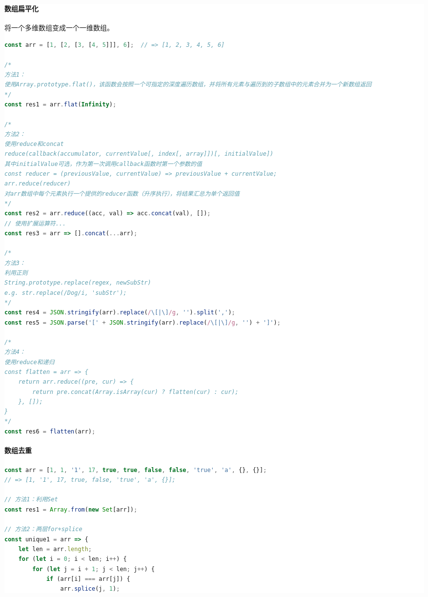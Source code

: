 
#### 数组扁平化

将一个多维数组变成一个一维数组。

```js
const arr = [1, [2, [3, [4, 5]]], 6];  // => [1, 2, 3, 4, 5, 6]

/*
方法1：
使用Array.prototype.flat()，该函数会按照一个可指定的深度遍历数组，并将所有元素与遍历到的子数组中的元素合并为一个新数组返回
*/
const res1 = arr.flat(Infinity);

/*
方法2：
使用reduce和concat
reduce(callback(accumulator, currentValue[, index[, array]])[, initialValue])
其中initialValue可选，作为第一次调用callback函数时第一个参数的值
const reducer = (previousValue, currentValue) => previousValue + currentValue;
arr.reduce(reducer)
对arr数组中每个元素执行一个提供的reducer函数（升序执行），将结果汇总为单个返回值
*/
const res2 = arr.reduce((acc, val) => acc.concat(val), []);
// 使用扩展运算符...
const res3 = arr => [].concat(...arr);

/*
方法3：
利用正则
String.prototype.replace(regex, newSubStr)
e.g. str.replace(/Dog/i, 'subStr');
*/
const res4 = JSON.stringify(arr).replace(/\[|\]/g, '').split(',');
const res5 = JSON.parse('[' + JSON.stringify(arr).replace(/\[|\]/g, '') + ']');

/*
方法4：
使用reduce和递归
const flatten = arr => {
	return arr.reduce((pre, cur) => {
		return pre.concat(Array.isArray(cur) ? flatten(cur) : cur);
	}, []);
}
*/
const res6 = flatten(arr);
```



#### 数组去重

```js
const arr = [1, 1, '1', 17, true, true, false, false, 'true', 'a', {}, {}];
// => [1, '1', 17, true, false, 'true', 'a', {}];

// 方法1：利用Set
const res1 = Array.from(new Set[arr]);

// 方法2：两层for+splice
const unique1 = arr => {
    let len = arr.length;
    for (let i = 0; i < len; i++) {
        for (let j = i + 1; j < len; j++) {
            if (arr[i] === arr[j]) {
                arr.splice(j, 1);
```
